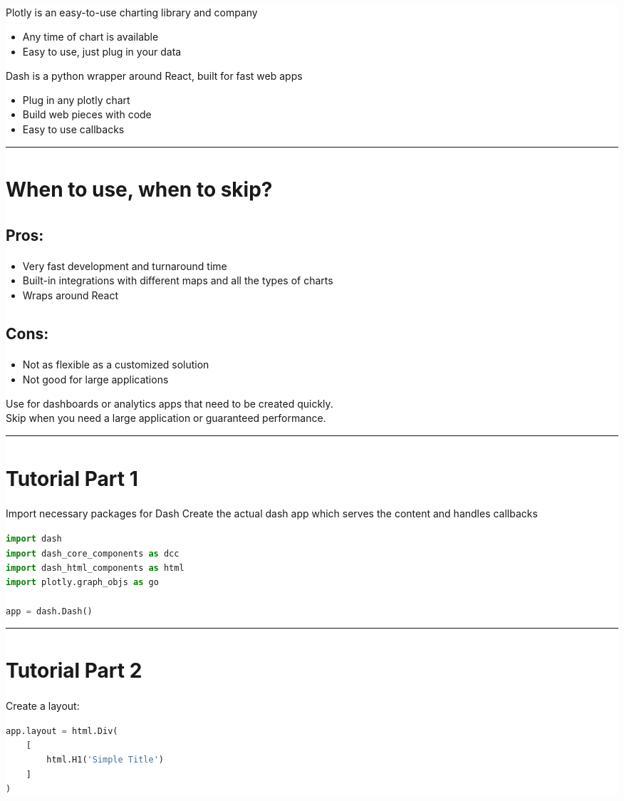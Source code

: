 Plotly is an easy-to-use charting library and company

- Any time of chart is available
- Easy to use, just plug in your data

Dash is a python wrapper around React, built for fast web apps

- Plug in any plotly chart
- Build web pieces with code
- Easy to use callbacks

---

#  When to use, when to skip?

## Pros:
- Very fast development and turnaround time
- Built-in integrations with different maps and all the types of charts
- Wraps around React

## Cons:
- Not as flexible as a customized solution
- Not good for large applications

Use for dashboards or analytics apps that need to be created quickly.  
Skip when you need a large application or guaranteed performance.

---

# Tutorial Part 1

Import necessary packages for Dash
Create the actual dash app which serves the content and handles callbacks

```python
import dash
import dash_core_components as dcc
import dash_html_components as html
import plotly.graph_objs as go

app = dash.Dash()
```

---

# Tutorial Part 2

Create a layout:

```python
app.layout = html.Div(
    [
        html.H1('Simple Title')
    ]
)
```
